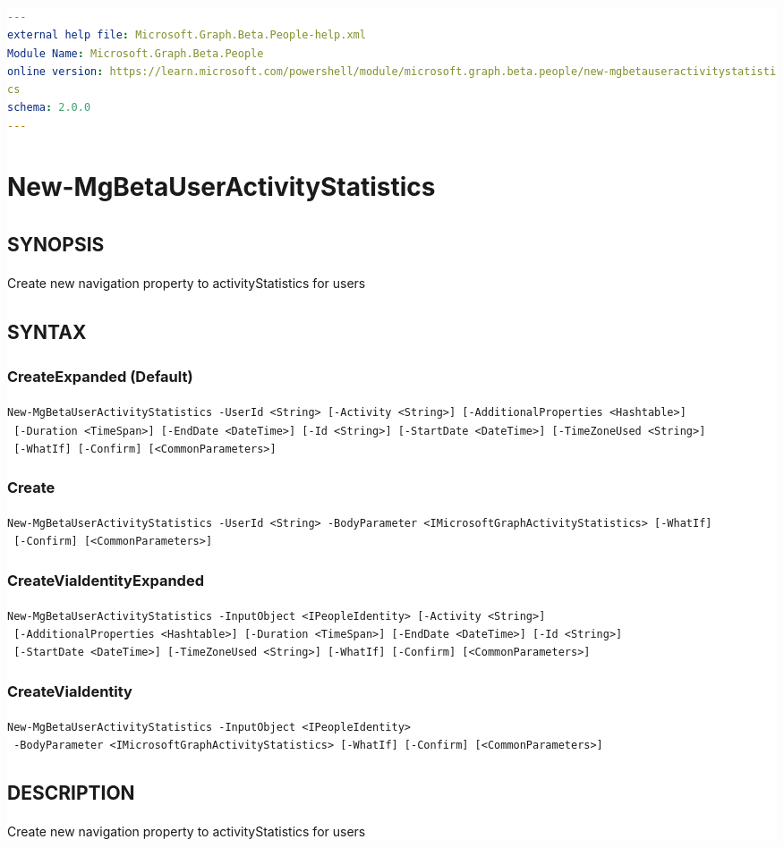 ```yaml
---
external help file: Microsoft.Graph.Beta.People-help.xml
Module Name: Microsoft.Graph.Beta.People
online version: https://learn.microsoft.com/powershell/module/microsoft.graph.beta.people/new-mgbetauseractivitystatistics
schema: 2.0.0
---
```


# New-MgBetaUserActivityStatistics

## SYNOPSIS
Create new navigation property to activityStatistics for users

## SYNTAX

### CreateExpanded (Default)
```
New-MgBetaUserActivityStatistics -UserId <String> [-Activity <String>] [-AdditionalProperties <Hashtable>]
 [-Duration <TimeSpan>] [-EndDate <DateTime>] [-Id <String>] [-StartDate <DateTime>] [-TimeZoneUsed <String>]
 [-WhatIf] [-Confirm] [<CommonParameters>]
```

### Create
```
New-MgBetaUserActivityStatistics -UserId <String> -BodyParameter <IMicrosoftGraphActivityStatistics> [-WhatIf]
 [-Confirm] [<CommonParameters>]
```

### CreateViaIdentityExpanded
```
New-MgBetaUserActivityStatistics -InputObject <IPeopleIdentity> [-Activity <String>]
 [-AdditionalProperties <Hashtable>] [-Duration <TimeSpan>] [-EndDate <DateTime>] [-Id <String>]
 [-StartDate <DateTime>] [-TimeZoneUsed <String>] [-WhatIf] [-Confirm] [<CommonParameters>]
```

### CreateViaIdentity
```
New-MgBetaUserActivityStatistics -InputObject <IPeopleIdentity>
 -BodyParameter <IMicrosoftGraphActivityStatistics> [-WhatIf] [-Confirm] [<CommonParameters>]
```

## DESCRIPTION
Create new navigation property to activityStatistics for users
